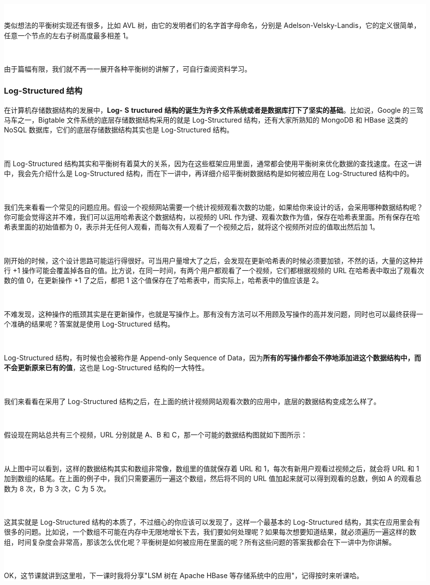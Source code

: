 <br />

类似想法的平衡树实现还有很多，比如 AVL 树，由它的发明者们的名字首字母命名，分别是 Adelson-Velsky-Landis，它的定义很简单，任意一个节点的左右子树高度最多相差 1。

<br />

由于篇幅有限，我们就不再一一展开各种平衡树的讲解了，可自行查阅资料学习。

### **Log-Structured** **结构**

在计算机存储数据结构的发展中，**Log-** **S** **tructured** **结构的诞生为许多文件系统或者是数据库打下了坚实的基础**。比如说，Google 的三驾马车之一，Bigtable 文件系统的底层存储数据结构采用的就是 Log-Structured 结构，还有大家所熟知的 MongoDB 和 HBase 这类的 NoSQL 数据库，它们的底层存储数据结构其实也是 Log-Structured 结构。

<br />

而 Log-Structured 结构其实和平衡树有着莫大的关系，因为在这些框架应用里面，通常都会使用平衡树来优化数据的查找速度。在这一讲中，我会先介绍什么是 Log-Structured 结构，而在下一讲中，再详细介绍平衡树数据结构是如何被应用在 Log-Structured 结构中的。

<br />

我们先来看看一个常见的问题应用。假设一个视频网站需要一个统计视频观看次数的功能，如果给你来设计的话，会采用哪种数据结构呢？你可能会觉得这并不难，我们可以运用哈希表这个数据结构，以视频的 URL 作为键、观看次数作为值，保存在哈希表里面。所有保存在哈希表里面的初始值都为 0，表示并无任何人观看，而每次有人观看了一个视频之后，就将这个视频所对应的值取出然后加 1。

<br />

刚开始的时候，这个设计思路可能运行得很好。可当用户量增大了之后，会发现在更新哈希表的时候必须要加锁，不然的话，大量的这种并行 +1 操作可能会覆盖掉各自的值。比方说，在同一时间，有两个用户都观看了一个视频，它们都根据视频的 URL 在哈希表中取出了观看次数的值 0，在更新操作 +1 了之后，都把 1 这个值保存在了哈希表中，而实际上，哈希表中的值应该是 2。

<br />

不难发现，这种操作的瓶颈其实是在更新操作，也就是写操作上。那有没有方法可以不用顾及写操作的高并发问题，同时也可以最终获得一个准确的结果呢？答案就是使用 Log-Structured 结构。

<br />

Log-Structured 结构，有时候也会被称作是 Append-only Sequence of Data，因为**所有的写操作都会不停地添加进这个数据结构中，而不会更新原来已有的值**，这也是 Log-Structured 结构的一大特性。

<br />

我们来看看在采用了 Log-Structured 结构之后，在上面的统计视频网站观看次数的应用中，底层的数据结构变成怎么样了。

<br />

假设现在网站总共有三个视频，URL 分别就是 A、B 和 C，那一个可能的数据结构图就如下图所示：


<Image alt="" src="https://s0.lgstatic.com/i/image3/M01/62/6F/Cgq2xl4lJxiANBoGAADWAJDk3lo640.png"/> 


从上图中可以看到，这样的数据结构其实和数组非常像，数组里的值就保存着 URL 和 1，每次有新用户观看过视频之后，就会将 URL 和 1 加到数组的结尾。在上面的例子中，我们只需要遍历一遍这个数组，然后将不同的 URL 值加起来就可以得到观看的总数，例如 A 的观看总数为 8 次，B 为 3 次，C 为 5 次。

<br />

这其实就是 Log-Structured 结构的本质了，不过细心的你应该可以发现了，这样一个最基本的 Log-Structured 结构，其实在应用里会有很多的问题。比如说，一个数组不可能在内存中无限地增长下去，我们要如何处理呢？如果每次想要知道结果，就必须遍历一遍这样的数组，时间复杂度会非常高，那该怎么优化呢？平衡树是如何被应用在里面的呢？所有这些问题的答案我都会在下一讲中为你讲解。

<br />

OK，这节课就讲到这里啦，下一课时我将分享"LSM 树在 Apache HBase 等存储系统中的应用"，记得按时来听课哈。

